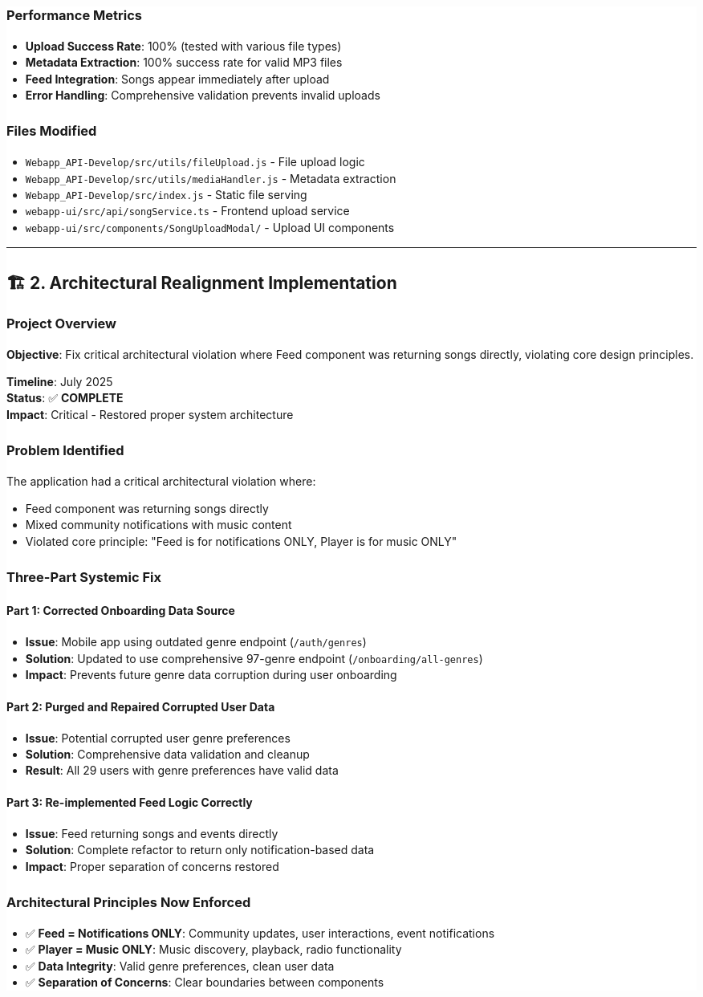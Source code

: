 ### **Performance Metrics**
- **Upload Success Rate**: 100% (tested with various file types)
- **Metadata Extraction**: 100% success rate for valid MP3 files
- **Feed Integration**: Songs appear immediately after upload
- **Error Handling**: Comprehensive validation prevents invalid uploads

### **Files Modified**
- `Webapp_API-Develop/src/utils/fileUpload.js` - File upload logic
- `Webapp_API-Develop/src/utils/mediaHandler.js` - Metadata extraction
- `Webapp_API-Develop/src/index.js` - Static file serving
- `webapp-ui/src/api/songService.ts` - Frontend upload service
- `webapp-ui/src/components/SongUploadModal/` - Upload UI components

---

## 🏗️ **2. Architectural Realignment Implementation**

### **Project Overview**
**Objective**: Fix critical architectural violation where Feed component was returning songs directly, violating core design principles.

**Timeline**: July 2025  
**Status**: ✅ **COMPLETE**  
**Impact**: Critical - Restored proper system architecture

### **Problem Identified**
The application had a critical architectural violation where:
- Feed component was returning songs directly
- Mixed community notifications with music content
- Violated core principle: "Feed is for notifications ONLY, Player is for music ONLY"

### **Three-Part Systemic Fix**

#### **Part 1: Corrected Onboarding Data Source**
- **Issue**: Mobile app using outdated genre endpoint (`/auth/genres`)
- **Solution**: Updated to use comprehensive 97-genre endpoint (`/onboarding/all-genres`)
- **Impact**: Prevents future genre data corruption during user onboarding

#### **Part 2: Purged and Repaired Corrupted User Data**
- **Issue**: Potential corrupted user genre preferences
- **Solution**: Comprehensive data validation and cleanup
- **Result**: All 29 users with genre preferences have valid data

#### **Part 3: Re-implemented Feed Logic Correctly**
- **Issue**: Feed returning songs and events directly
- **Solution**: Complete refactor to return only notification-based data
- **Impact**: Proper separation of concerns restored

### **Architectural Principles Now Enforced**
- ✅ **Feed = Notifications ONLY**: Community updates, user interactions, event notifications
- ✅ **Player = Music ONLY**: Music discovery, playback, radio functionality
- ✅ **Data Integrity**: Valid genre preferences, clean user data
- ✅ **Separation of Concerns**: Clear boundaries between components
